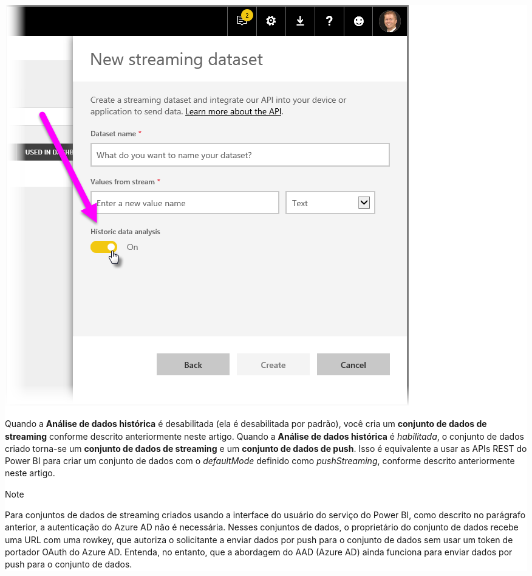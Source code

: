 ![](media/service-real-time-streaming/real-time-streaming_0c.png)

Quando a **Análise de dados histórica** é desabilitada (ela é desabilitada por padrão), você cria um **conjunto de dados de streaming** conforme descrito anteriormente neste artigo. Quando a **Análise de dados histórica** é *habilitada*, o conjunto de dados criado torna-se um **conjunto de dados de streaming** e um **conjunto de dados de push**. Isso é equivalente a usar as APIs REST do Power BI para criar um conjunto de dados com o *defaultMode* definido como *pushStreaming*, conforme descrito anteriormente neste artigo.

> [!NOTE]
> Para conjuntos de dados de streaming criados usando a interface do usuário do serviço do Power BI, como descrito no parágrafo anterior, a autenticação do Azure AD não é necessária. Nesses conjuntos de dados, o proprietário do conjunto de dados recebe uma URL com uma rowkey, que autoriza o solicitante a enviar dados por push para o conjunto de dados sem usar um token de portador OAuth do Azure AD. Entenda, no entanto, que a abordagem do AAD (Azure AD) ainda funciona para enviar dados por push para o conjunto de dados.
> 
> 
